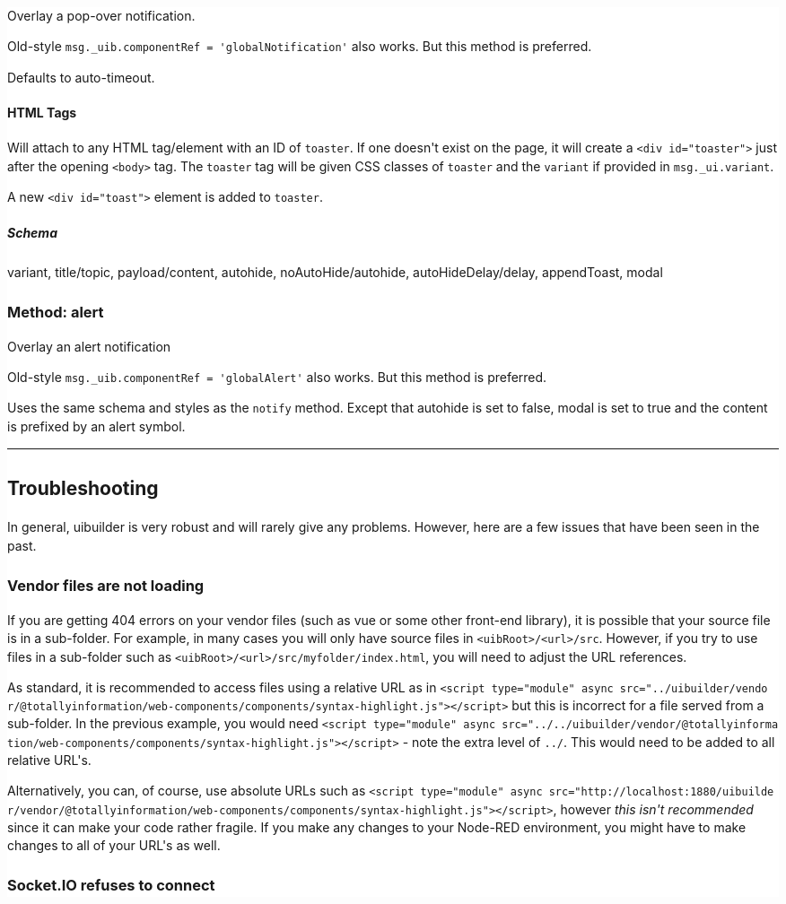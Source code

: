 Overlay a pop-over notification.

Old-style `msg._uib.componentRef = 'globalNotification'` also works. But this method is preferred.

Defaults to auto-timeout.

#### HTML Tags

Will attach to any HTML tag/element with an ID of `toaster`. If one doesn't exist on the page, it will create a `<div id="toaster">` just after the opening `<body>` tag. The `toaster` tag will be given CSS classes of `toaster` and the `variant` if provided in `msg._ui.variant`.

A new `<div id="toast">` element is added to `toaster`.

##### Schema

variant, title/topic, payload/content, autohide, noAutoHide/autohide, autoHideDelay/delay, appendToast, modal

### Method: alert

Overlay an alert notification

Old-style `msg._uib.componentRef = 'globalAlert'` also works. But this method is preferred.

Uses the same schema and styles as the `notify` method. Except that autohide is set to false, modal is set to true and the content is prefixed by an alert symbol.

---

## Troubleshooting

In general, uibuilder is very robust and will rarely give any problems. However, here are a few issues that have been seen in the past.

### Vendor files are not loading

If you are getting 404 errors on your vendor files (such as vue or some other front-end library), it is possible that your source file is in a sub-folder. For example, in many cases you will only have source files in `<uibRoot>/<url>/src`. However, if you try to use files in a sub-folder such as `<uibRoot>/<url>/src/myfolder/index.html`, you will need to adjust the URL references. 

As standard, it is recommended to access files using a relative URL as in `<script type="module" async src="../uibuilder/vendor/@totallyinformation/web-components/components/syntax-highlight.js"></script>` but this is incorrect for a file served from a sub-folder. In the previous example, you would need `<script type="module" async src="../../uibuilder/vendor/@totallyinformation/web-components/components/syntax-highlight.js"></script>` - note the extra level of `../`. This would need to be added to all relative URL's. 

Alternatively, you can, of course, use absolute URLs such as `<script type="module" async src="http://localhost:1880/uibuilder/vendor/@totallyinformation/web-components/components/syntax-highlight.js"></script>`, however *this isn't recommended* since it can make your code rather fragile. If you make any changes to your Node-RED environment, you might have to make changes to all of your URL's as well.

### Socket.IO refuses to connect
